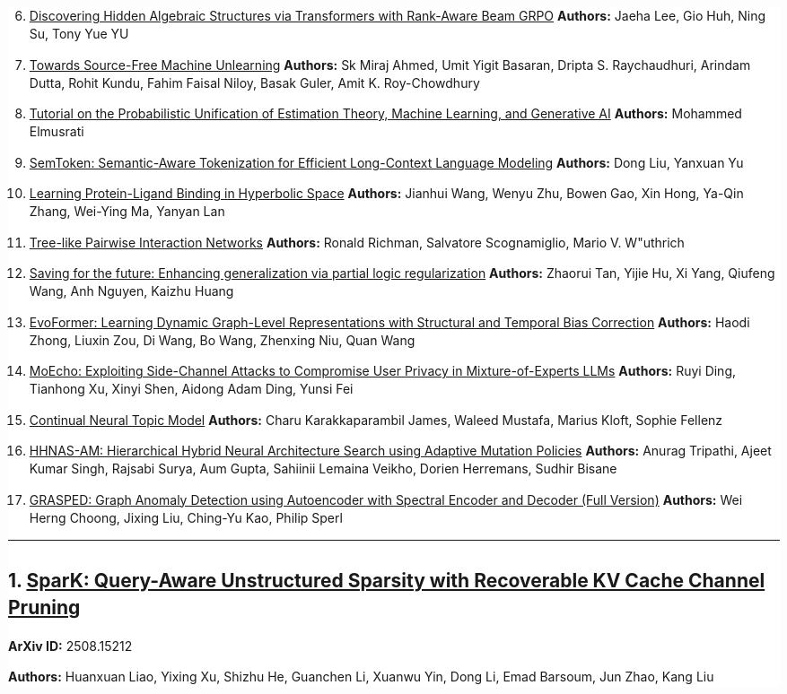 6. [Discovering Hidden Algebraic Structures via Transformers with Rank-Aware Beam GRPO](#user-content-link6)
**Authors:** Jaeha Lee, Gio Huh, Ning Su, Tony Yue YU

7. [Towards Source-Free Machine Unlearning](#user-content-link7)
**Authors:** Sk Miraj Ahmed, Umit Yigit Basaran, Dripta S. Raychaudhuri, Arindam Dutta, Rohit Kundu, Fahim Faisal Niloy, Basak Guler, Amit K. Roy-Chowdhury

8. [Tutorial on the Probabilistic Unification of Estimation Theory, Machine Learning, and Generative AI](#user-content-link8)
**Authors:** Mohammed Elmusrati

9. [SemToken: Semantic-Aware Tokenization for Efficient Long-Context Language Modeling](#user-content-link9)
**Authors:** Dong Liu, Yanxuan Yu

10. [Learning Protein-Ligand Binding in Hyperbolic Space](#user-content-link10)
**Authors:** Jianhui Wang, Wenyu Zhu, Bowen Gao, Xin Hong, Ya-Qin Zhang, Wei-Ying Ma, Yanyan Lan

11. [Tree-like Pairwise Interaction Networks](#user-content-link11)
**Authors:** Ronald Richman, Salvatore Scognamiglio, Mario V. W\"uthrich

12. [Saving for the future: Enhancing generalization via partial logic regularization](#user-content-link12)
**Authors:** Zhaorui Tan, Yijie Hu, Xi Yang, Qiufeng Wang, Anh Nguyen, Kaizhu Huang

13. [EvoFormer: Learning Dynamic Graph-Level Representations with Structural and Temporal Bias Correction](#user-content-link13)
**Authors:** Haodi Zhong, Liuxin Zou, Di Wang, Bo Wang, Zhenxing Niu, Quan Wang

14. [MoEcho: Exploiting Side-Channel Attacks to Compromise User Privacy in Mixture-of-Experts LLMs](#user-content-link14)
**Authors:** Ruyi Ding, Tianhong Xu, Xinyi Shen, Aidong Adam Ding, Yunsi Fei

15. [Continual Neural Topic Model](#user-content-link15)
**Authors:** Charu Karakkaparambil James, Waleed Mustafa, Marius Kloft, Sophie Fellenz

16. [HHNAS-AM: Hierarchical Hybrid Neural Architecture Search using Adaptive Mutation Policies](#user-content-link16)
**Authors:** Anurag Tripathi, Ajeet Kumar Singh, Rajsabi Surya, Aum Gupta, Sahiinii Lemaina Veikho, Dorien Herremans, Sudhir Bisane

17. [GRASPED: Graph Anomaly Detection using Autoencoder with Spectral Encoder and Decoder (Full Version)](#user-content-link17)
**Authors:** Wei Herng Choong, Jixing Liu, Ching-Yu Kao, Philip Sperl

---

## 1. [SparK: Query-Aware Unstructured Sparsity with Recoverable KV Cache Channel Pruning](https://arxiv.org/abs/2508.15212) <a id="link1"></a>

**ArXiv ID:** 2508.15212

**Authors:** Huanxuan Liao, Yixing Xu, Shizhu He, Guanchen Li, Xuanwu Yin, Dong Li, Emad Barsoum, Jun Zhao, Kang Liu
